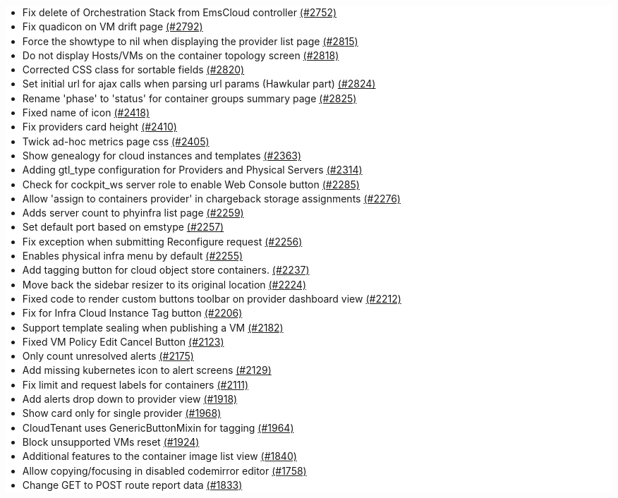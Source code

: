   - Fix delete of Orchestration Stack from EmsCloud controller [(#2752)](https://github.com/ManageIQ/manageiq-ui-classic/pull/2752)
  - Fix quadicon on VM drift page [(#2792)](https://github.com/ManageIQ/manageiq-ui-classic/pull/2792)
  - Force the showtype to nil when displaying the provider list page [(#2815)](https://github.com/ManageIQ/manageiq-ui-classic/pull/2815)
  - Do not display Hosts/VMs on the container topology screen [(#2818)](https://github.com/ManageIQ/manageiq-ui-classic/pull/2818)
  - Corrected CSS class for sortable fields [(#2820)](https://github.com/ManageIQ/manageiq-ui-classic/pull/2820)
  - Set initial url for ajax calls when parsing url params (Hawkular part) [(#2824)](https://github.com/ManageIQ/manageiq-ui-classic/pull/2824)
  - Rename 'phase' to 'status' for container groups summary page [(#2825)](https://github.com/ManageIQ/manageiq-ui-classic/pull/2825)
  - Fixed name of icon [(#2418)](https://github.com/ManageIQ/manageiq-ui-classic/pull/2418)
  - Fix providers card height [(#2410)](https://github.com/ManageIQ/manageiq-ui-classic/pull/2410)
  - Twick ad-hoc metrics page css [(#2405)](https://github.com/ManageIQ/manageiq-ui-classic/pull/2405)
  - Show genealogy for cloud instances and templates [(#2363)](https://github.com/ManageIQ/manageiq-ui-classic/pull/2363)
  - Adding gtl_type configuration for Providers and Physical Servers [(#2314)](https://github.com/ManageIQ/manageiq-ui-classic/pull/2314)
  - Check for cockpit_ws server role to enable Web Console button [(#2285)](https://github.com/ManageIQ/manageiq-ui-classic/pull/2285)
  - Allow 'assign to containers provider' in chargeback storage assignments [(#2276)](https://github.com/ManageIQ/manageiq-ui-classic/pull/2276)
  - Adds server count to phyinfra list page [(#2259)](https://github.com/ManageIQ/manageiq-ui-classic/pull/2259)
  - Set default port based on emstype [(#2257)](https://github.com/ManageIQ/manageiq-ui-classic/pull/2257)
  - Fix exception when submitting Reconfigure request [(#2256)](https://github.com/ManageIQ/manageiq-ui-classic/pull/2256)
  - Enables physical infra menu by default [(#2255)](https://github.com/ManageIQ/manageiq-ui-classic/pull/2255)
  - Add tagging button for cloud object store containers. [(#2237)](https://github.com/ManageIQ/manageiq-ui-classic/pull/2237)
  - Move back the sidebar resizer to its original location [(#2224)](https://github.com/ManageIQ/manageiq-ui-classic/pull/2224)
  - Fixed code to render custom buttons toolbar on provider dashboard view [(#2212)](https://github.com/ManageIQ/manageiq-ui-classic/pull/2212)
  - Fix for Infra Cloud Instance Tag button [(#2206)](https://github.com/ManageIQ/manageiq-ui-classic/pull/2206)
  - Support template sealing when publishing a VM [(#2182)](https://github.com/ManageIQ/manageiq-ui-classic/pull/2182)
  - Fixed VM Policy Edit Cancel Button [(#2123)](https://github.com/ManageIQ/manageiq-ui-classic/pull/2123)
  - Only count unresolved alerts [(#2175)](https://github.com/ManageIQ/manageiq-ui-classic/pull/2175)
  - Add missing kubernetes icon to alert screens [(#2129)](https://github.com/ManageIQ/manageiq-ui-classic/pull/2129)
  - Fix limit and request labels for containers [(#2111)](https://github.com/ManageIQ/manageiq-ui-classic/pull/2111)
  - Add alerts drop down to provider view [(#1918)](https://github.com/ManageIQ/manageiq-ui-classic/pull/1918)
  - Show card only for single provider [(#1968)](https://github.com/ManageIQ/manageiq-ui-classic/pull/1968)
  - CloudTenant uses GenericButtonMixin for tagging [(#1964)](https://github.com/ManageIQ/manageiq-ui-classic/pull/1964)
  - Block unsupported VMs reset [(#1924)](https://github.com/ManageIQ/manageiq-ui-classic/pull/1924)
  - Additional features to the container image list view [(#1840)](https://github.com/ManageIQ/manageiq-ui-classic/pull/1840)
  - Allow copying/focusing in disabled codemirror editor [(#1758)](https://github.com/ManageIQ/manageiq-ui-classic/pull/1758)
  - Change GET to POST route report data [(#1833)](https://github.com/ManageIQ/manageiq-ui-classic/pull/1833)